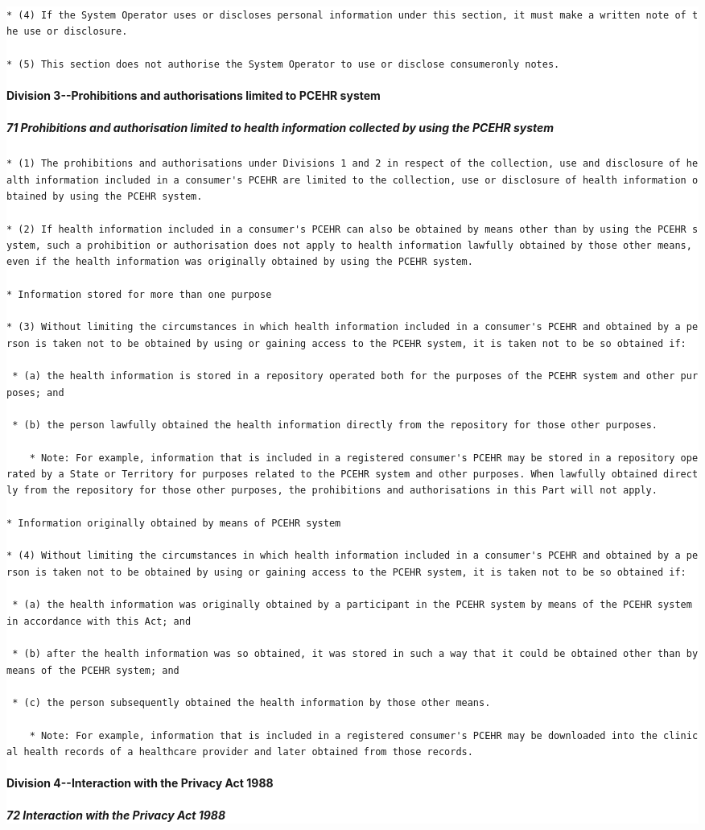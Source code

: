     * (4) If the System Operator uses or discloses personal information under this section, it must make a written note of the use or disclosure.

    * (5) This section does not authorise the System Operator to use or disclose consumeronly notes.

#### Division 3--Prohibitions and authorisations limited to PCEHR system

##### 71  Prohibitions and authorisation limited to health information collected by using the PCEHR system

    * (1) The prohibitions and authorisations under Divisions 1 and 2 in respect of the collection, use and disclosure of health information included in a consumer's PCEHR are limited to the collection, use or disclosure of health information obtained by using the PCEHR system.

    * (2) If health information included in a consumer's PCEHR can also be obtained by means other than by using the PCEHR system, such a prohibition or authorisation does not apply to health information lawfully obtained by those other means, even if the health information was originally obtained by using the PCEHR system.

    * Information stored for more than one purpose

    * (3) Without limiting the circumstances in which health information included in a consumer's PCEHR and obtained by a person is taken not to be obtained by using or gaining access to the PCEHR system, it is taken not to be so obtained if:

     * (a) the health information is stored in a repository operated both for the purposes of the PCEHR system and other purposes; and

     * (b) the person lawfully obtained the health information directly from the repository for those other purposes.

        * Note: For example, information that is included in a registered consumer's PCEHR may be stored in a repository operated by a State or Territory for purposes related to the PCEHR system and other purposes. When lawfully obtained directly from the repository for those other purposes, the prohibitions and authorisations in this Part will not apply.

    * Information originally obtained by means of PCEHR system

    * (4) Without limiting the circumstances in which health information included in a consumer's PCEHR and obtained by a person is taken not to be obtained by using or gaining access to the PCEHR system, it is taken not to be so obtained if:

     * (a) the health information was originally obtained by a participant in the PCEHR system by means of the PCEHR system in accordance with this Act; and

     * (b) after the health information was so obtained, it was stored in such a way that it could be obtained other than by means of the PCEHR system; and

     * (c) the person subsequently obtained the health information by those other means.

        * Note: For example, information that is included in a registered consumer's PCEHR may be downloaded into the clinical health records of a healthcare provider and later obtained from those records.

#### Division 4--Interaction with the Privacy Act 1988

##### 72  Interaction with the Privacy Act 1988
